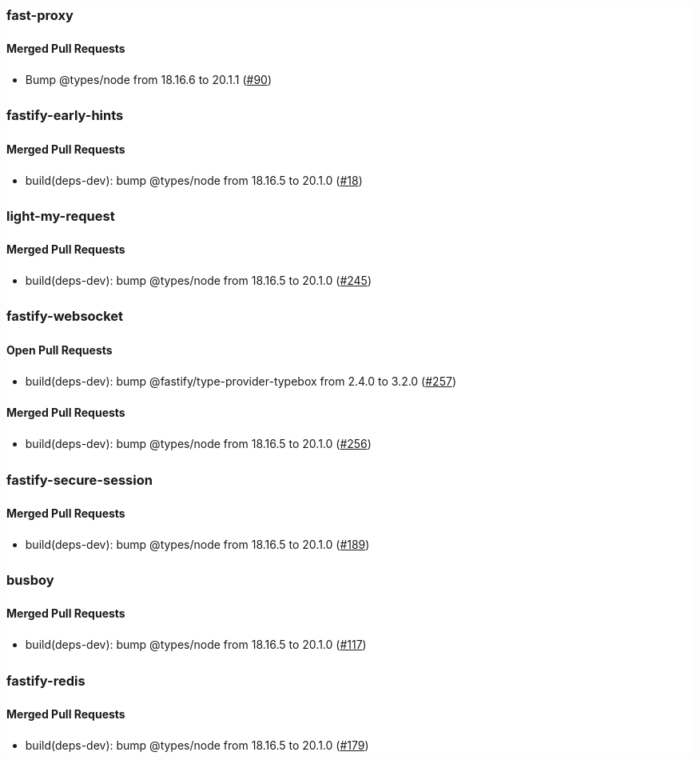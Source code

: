 ### fast-proxy

#### Merged Pull Requests

- Bump @types/node from 18.16.6 to 20.1.1 ([#90](https://github.com/fastify/fast-proxy/pull/90))

### fastify-early-hints

#### Merged Pull Requests

- build(deps-dev): bump @types/node from 18.16.5 to 20.1.0 ([#18](https://github.com/fastify/fastify-early-hints/pull/18))

### light-my-request

#### Merged Pull Requests

- build(deps-dev): bump @types/node from 18.16.5 to 20.1.0 ([#245](https://github.com/fastify/light-my-request/pull/245))

### fastify-websocket

#### Open Pull Requests

- build(deps-dev): bump @fastify/type-provider-typebox from 2.4.0 to 3.2.0 ([#257](https://github.com/fastify/fastify-websocket/pull/257))

#### Merged Pull Requests

- build(deps-dev): bump @types/node from 18.16.5 to 20.1.0 ([#256](https://github.com/fastify/fastify-websocket/pull/256))

### fastify-secure-session

#### Merged Pull Requests

- build(deps-dev): bump @types/node from 18.16.5 to 20.1.0 ([#189](https://github.com/fastify/fastify-secure-session/pull/189))

### busboy

#### Merged Pull Requests

- build(deps-dev): bump @types/node from 18.16.5 to 20.1.0 ([#117](https://github.com/fastify/busboy/pull/117))

### fastify-redis

#### Merged Pull Requests

- build(deps-dev): bump @types/node from 18.16.5 to 20.1.0 ([#179](https://github.com/fastify/fastify-redis/pull/179))
